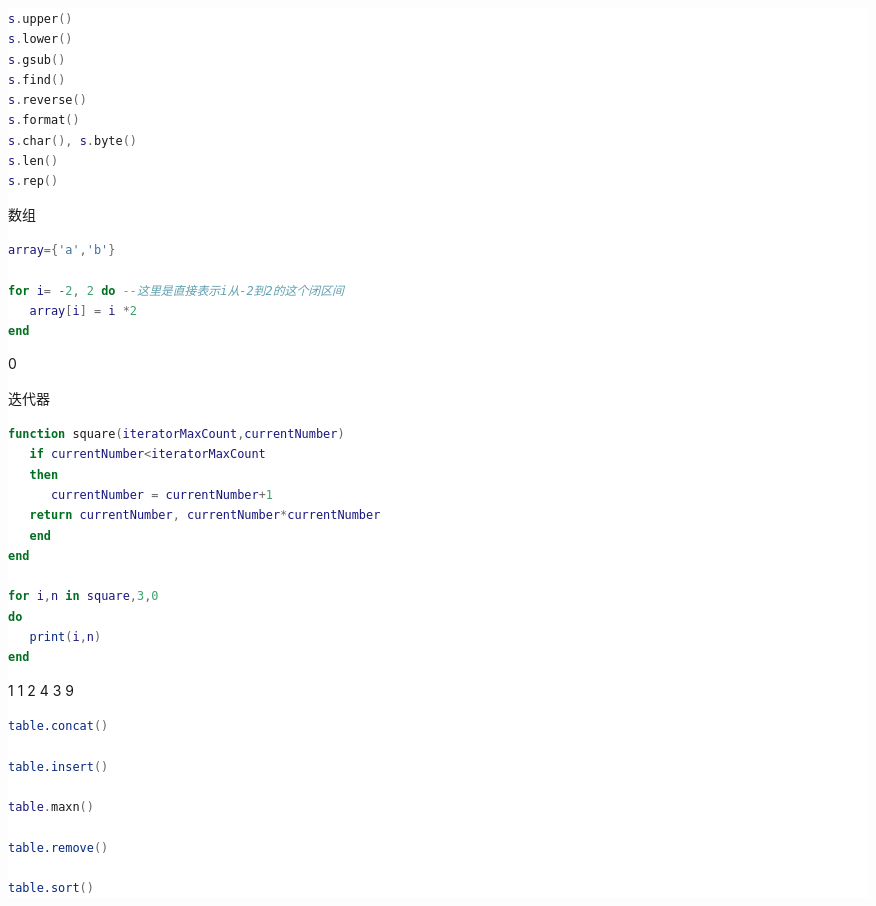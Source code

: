 ```lua
s.upper()
s.lower()
s.gsub()
s.find()
s.reverse()
s.format()
s.char(), s.byte()
s.len()
s.rep()
```

数组

```lua
array={'a','b'}

for i= -2, 2 do --这里是直接表示i从-2到2的这个闭区间
   array[i] = i *2
end
```

0

迭代器

```lua
function square(iteratorMaxCount,currentNumber)
   if currentNumber<iteratorMaxCount
   then
      currentNumber = currentNumber+1
   return currentNumber, currentNumber*currentNumber
   end
end

for i,n in square,3,0
do
   print(i,n)
end
```

1    1
2    4
3    9

```lua
table.concat()

table.insert()

table.maxn()

table.remove()

table.sort()
```
